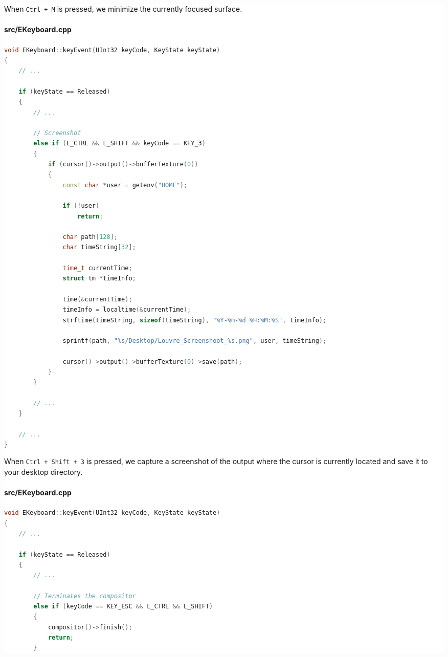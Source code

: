 When `Ctrl + M` is pressed, we minimize the currently focused surface.

#### src/EKeyboard.cpp

```cpp
void EKeyboard::keyEvent(UInt32 keyCode, KeyState keyState)
{
    // ...

    if (keyState == Released)
    {
        // ...

        // Screenshot
        else if (L_CTRL && L_SHIFT && keyCode == KEY_3)
        {
            if (cursor()->output()->bufferTexture(0))
            {
                const char *user = getenv("HOME");

                if (!user)
                    return;

                char path[128];
                char timeString[32];

                time_t currentTime;
                struct tm *timeInfo;

                time(&currentTime);
                timeInfo = localtime(&currentTime);
                strftime(timeString, sizeof(timeString), "%Y-%m-%d %H:%M:%S", timeInfo);

                sprintf(path, "%s/Desktop/Louvre_Screenshoot_%s.png", user, timeString);

                cursor()->output()->bufferTexture(0)->save(path);
            }
        }

        // ...
    }

    // ...
}
```

When `Ctrl + Shift + 3` is pressed, we capture a screenshot of the output where the cursor is currently located and save it to your desktop directory.

#### src/EKeyboard.cpp

```cpp
void EKeyboard::keyEvent(UInt32 keyCode, KeyState keyState)
{
    // ...

    if (keyState == Released)
    {
        // ...

        // Terminates the compositor
        else if (keyCode == KEY_ESC && L_CTRL && L_SHIFT)
        {
            compositor()->finish();
            return;
        }
```